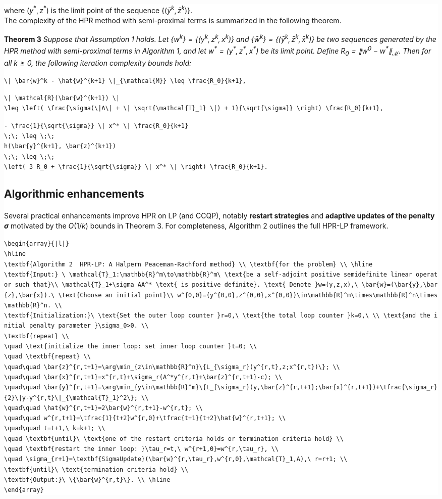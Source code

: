 where $(y^*, z^*)$ is the limit point of the sequence $\{(\bar{y}^k, \bar{z}^k)\}$.  
The complexity of the HPR method with semi-proximal terms is summarized in the following theorem.

**Theorem 3**  *Suppose that Assumption 1 holds. Let $\{w^k\} = \{(y^k, z^k, x^k)\}$ and $\{\bar{w}^k\} = \{(\bar{y}^k, \bar{z}^k, \bar{x}^k)\}$ be two sequences generated by the HPR method with semi-proximal terms in Algorithm 1, and let $w^* = (y^*, z^*, x^*)$ be its limit point. Define $R_0 = \|w^0 - w^*\|_{\mathcal{M}}$. Then for all $k \geq 0$, the following iteration complexity bounds hold:*

```{math}
\| \bar{w}^k - \hat{w}^{k+1} \|_{\mathcal{M}} \leq \frac{R_0}{k+1},
```

```{math}
\| \mathcal{R}(\bar{w}^{k+1}) \|
\leq \left( \frac{\sigma(\|A\| + \| \sqrt{\mathcal{T}_1} \|) + 1}{\sqrt{\sigma}} \right) \frac{R_0}{k+1},
```

```{math}
- \frac{1}{\sqrt{\sigma}} \| x^* \| \frac{R_0}{k+1}
\;\; \leq \;\;
h(\bar{y}^{k+1}, \bar{z}^{k+1})
\;\; \leq \;\;
\left( 3 R_0 + \frac{1}{\sqrt{\sigma}} \| x^* \| \right) \frac{R_0}{k+1}.
```




## Algorithmic enhancements

Several practical enhancements improve HPR on LP (and CCQP), notably **restart strategies** and **adaptive updates of the penalty $\sigma$** motivated by the $O(1/k)$ bounds in Theorem 3. For completeness, Algorithm 2 outlines the full HPR-LP framework.


```{math}
\begin{array}{|l|}
\hline
\textbf{Algorithm 2  HPR-LP: A Halpern Peaceman-Rachford method} \\ \textbf{for the problem} \\ \hline
\textbf{Input:} \ \mathcal{T}_1:\mathbb{R}^m\to\mathbb{R}^m\ \text{be a self-adjoint positive semidefinite linear operator such that}\\ \mathcal{T}_1+\sigma AA^* \text{ is positive definite}. \text{ Denote }w=(y,z,x),\ \bar{w}=(\bar{y},\bar{z},\bar{x}).\ \text{Choose an initial point}\\ w^{0,0}=(y^{0,0},z^{0,0},x^{0,0})\in\mathbb{R}^m\times\mathbb{R}^n\times\mathbb{R}^n. \\ 
\textbf{Initialization:}\ \text{Set the outer loop counter }r=0,\ \text{the total loop counter }k=0,\ \\ \text{and the initial penalty parameter }\sigma_0>0. \\ 
\textbf{repeat} \\ 
\quad \text{initialize the inner loop: set inner loop counter }t=0; \\ 
\quad \textbf{repeat} \\ 
\quad\quad \bar{z}^{r,t+1}=\arg\min_{z\in\mathbb{R}^n}\{L_{\sigma_r}(y^{r,t},z;x^{r,t})\}; \\ 
\quad\quad \bar{x}^{r,t+1}=x^{r,t}+\sigma_r(A^*y^{r,t}+\bar{z}^{r,t+1}-c); \\ 
\quad\quad \bar{y}^{r,t+1}=\arg\min_{y\in\mathbb{R}^m}\{L_{\sigma_r}(y,\bar{z}^{r,t+1};\bar{x}^{r,t+1})+\tfrac{\sigma_r}{2}\|y-y^{r,t}\|_{\mathcal{T}_1}^2\}; \\ 
\quad\quad \hat{w}^{r,t+1}=2\bar{w}^{r,t+1}-w^{r,t}; \\ 
\quad\quad w^{r,t+1}=\tfrac{1}{t+2}w^{r,0}+\tfrac{t+1}{t+2}\hat{w}^{r,t+1}; \\ 
\quad\quad t=t+1,\ k=k+1; \\ 
\quad \textbf{until}\ \text{one of the restart criteria holds or termination criteria hold} \\ 
\quad \textbf{restart the inner loop: }\tau_r=t,\ w^{r+1,0}=w^{r,\tau_r}, \\ 
\quad \sigma_{r+1}=\textbf{SigmaUpdate}(\bar{w}^{r,\tau_r},w^{r,0},\mathcal{T}_1,A),\ r=r+1; \\ 
\textbf{until}\ \text{termination criteria hold} \\ 
\textbf{Output:}\ \{\bar{w}^{r,t}\}. \\ \hline
\end{array}
```
